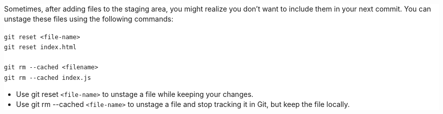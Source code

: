 Sometimes, after adding files to the staging area, you might realize you don’t want to include them in your next commit. You can unstage these files using the following commands:

```
git reset <file-name>
git reset index.html

git rm --cached <filename>
git rm --cached index.js
```
* Use git reset `<file-name>` to unstage a file while keeping your changes.
* Use git rm --cached `<file-name>` to unstage a file and stop tracking it in Git, but keep the file locally.





